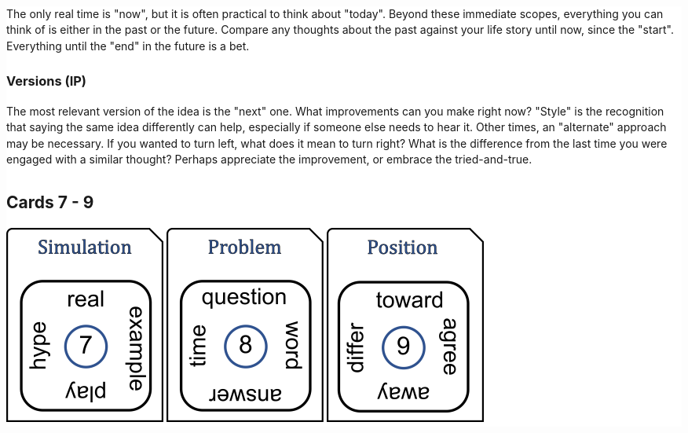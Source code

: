 The only real time is "now", but it is often practical to think about "today".
Beyond these immediate scopes, everything you can think of is either in the past or the future.
Compare any thoughts about the past against your life story until now, since the "start".
Everything until the "end" in the future is a bet.

### Versions (IP)

The most relevant version of the idea is the "next" one.
What improvements can you make right now?
"Style" is the recognition that saying the same idea differently can help, especially if someone else needs to hear it.
Other times, an "alternate" approach may be necessary.
If you wanted to turn left, what does it mean to turn right?
What is the difference from the last time you were engaged with a similar thought?
Perhaps appreciate the improvement, or embrace the tried-and-true.

## Cards 7 - 9

![](figs/cards/07sim.png) ![](figs/cards/08problem.png) ![](figs/cards/09position.png)
